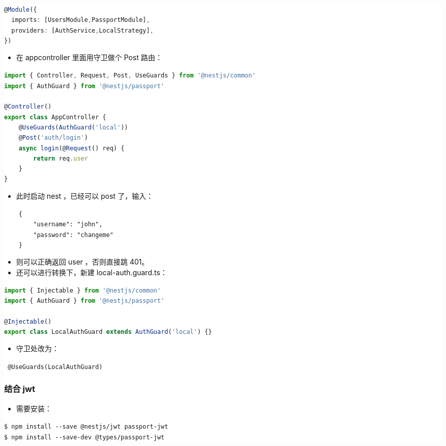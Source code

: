 ```ts
@Module({
  imports: [UsersModule,PassportModule],
  providers: [AuthService,LocalStrategy],
})
```

- 在 appcontroller 里面用守卫做个 Post 路由：

```ts
import { Controller, Request, Post, UseGuards } from '@nestjs/common'
import { AuthGuard } from '@nestjs/passport'

@Controller()
export class AppController {
	@UseGuards(AuthGuard('local'))
	@Post('auth/login')
	async login(@Request() req) {
		return req.user
	}
}
```

- 此时启动 nest ，已经可以 post 了，输入：

```
    {
        "username": "john",
        "password": "changeme"
    }
```

- 则可以正确返回 user ，否则直接跳 401。
- 还可以进行转换下，新建 local-auth.guard.ts：

```ts
import { Injectable } from '@nestjs/common'
import { AuthGuard } from '@nestjs/passport'

@Injectable()
export class LocalAuthGuard extends AuthGuard('local') {}
```

- 守卫处改为：

```
 @UseGuards(LocalAuthGuard)
```

### 结合 jwt

- 需要安装：

```
$ npm install --save @nestjs/jwt passport-jwt
$ npm install --save-dev @types/passport-jwt
```
